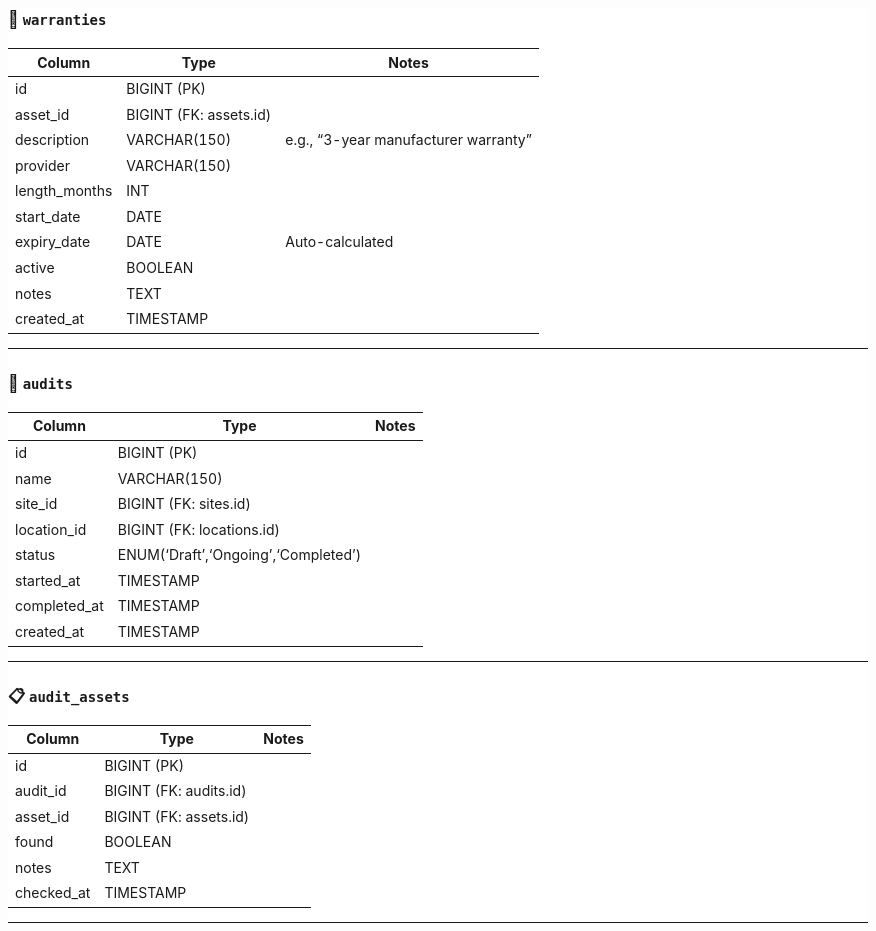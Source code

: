 
### 🪪 `warranties`

| Column        | Type                   | Notes                                |
| ------------- | ---------------------- | ------------------------------------ |
| id            | BIGINT (PK)            |                                      |
| asset_id      | BIGINT (FK: assets.id) |                                      |
| description   | VARCHAR(150)           | e.g., “3-year manufacturer warranty” |
| provider      | VARCHAR(150)           |                                      |
| length_months | INT                    |                                      |
| start_date    | DATE                   |                                      |
| expiry_date   | DATE                   | Auto-calculated                      |
| active        | BOOLEAN                |                                      |
| notes         | TEXT                   |                                      |
| created_at    | TIMESTAMP              |                                      |

---

### 🧾 `audits`

| Column       | Type                                | Notes |
| ------------ | ----------------------------------- | ----- |
| id           | BIGINT (PK)                         |       |
| name         | VARCHAR(150)                        |       |
| site_id      | BIGINT (FK: sites.id)               |       |
| location_id  | BIGINT (FK: locations.id)           |       |
| status       | ENUM(‘Draft’,‘Ongoing’,‘Completed’) |       |
| started_at   | TIMESTAMP                           |       |
| completed_at | TIMESTAMP                           |       |
| created_at   | TIMESTAMP                           |       |

---

### 📋 `audit_assets`

| Column     | Type                   | Notes |
| ---------- | ---------------------- | ----- |
| id         | BIGINT (PK)            |       |
| audit_id   | BIGINT (FK: audits.id) |       |
| asset_id   | BIGINT (FK: assets.id) |       |
| found      | BOOLEAN                |       |
| notes      | TEXT                   |       |
| checked_at | TIMESTAMP              |       |

---